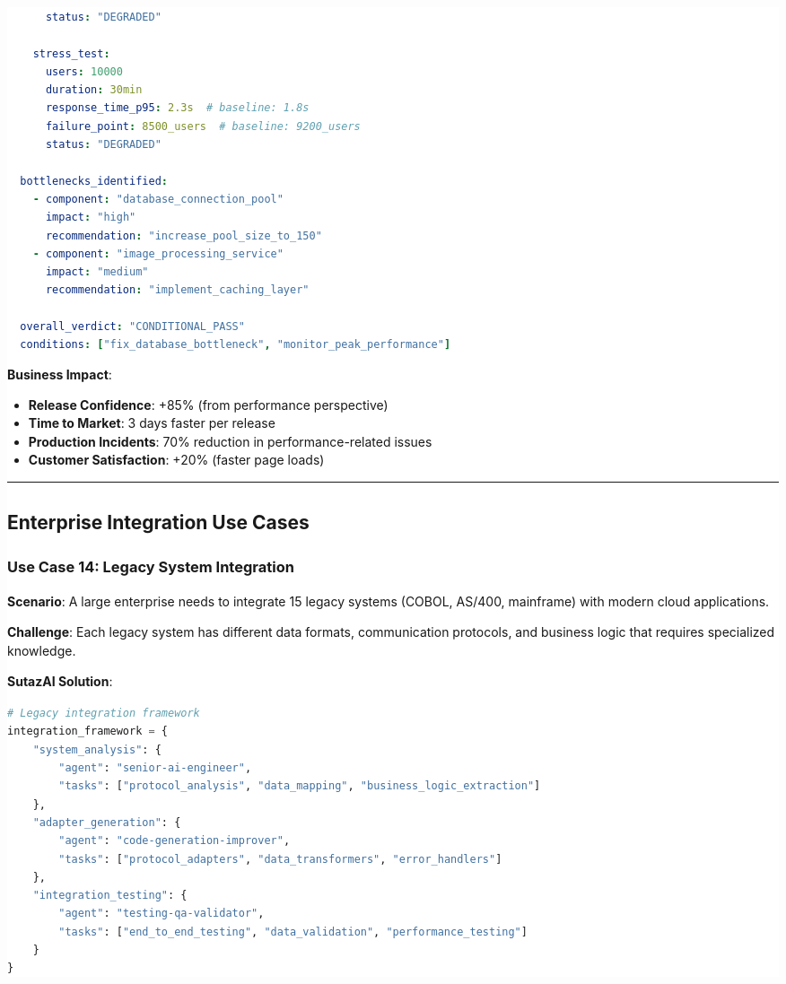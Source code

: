 ```yaml
      status: "DEGRADED"
      
    stress_test:
      users: 10000
      duration: 30min
      response_time_p95: 2.3s  # baseline: 1.8s
      failure_point: 8500_users  # baseline: 9200_users
      status: "DEGRADED"
  
  bottlenecks_identified:
    - component: "database_connection_pool"
      impact: "high"
      recommendation: "increase_pool_size_to_150"
    - component: "image_processing_service"
      impact: "medium" 
      recommendation: "implement_caching_layer"
  
  overall_verdict: "CONDITIONAL_PASS"
  conditions: ["fix_database_bottleneck", "monitor_peak_performance"]
```

**Business Impact**:
- **Release Confidence**: +85% (from performance perspective)
- **Time to Market**: 3 days faster per release
- **Production Incidents**: 70% reduction in performance-related issues
- **Customer Satisfaction**: +20% (faster page loads)

---

## Enterprise Integration Use Cases

### Use Case 14: Legacy System Integration

**Scenario**: A large enterprise needs to integrate 15 legacy systems (COBOL, AS/400, mainframe) with modern cloud applications.

**Challenge**: Each legacy system has different data formats, communication protocols, and business logic that requires specialized knowledge.

**SutazAI Solution**:

```python
# Legacy integration framework
integration_framework = {
    "system_analysis": {
        "agent": "senior-ai-engineer",
        "tasks": ["protocol_analysis", "data_mapping", "business_logic_extraction"]
    },
    "adapter_generation": {
        "agent": "code-generation-improver",
        "tasks": ["protocol_adapters", "data_transformers", "error_handlers"]
    },
    "integration_testing": {
        "agent": "testing-qa-validator",
        "tasks": ["end_to_end_testing", "data_validation", "performance_testing"]
    }
}
```
